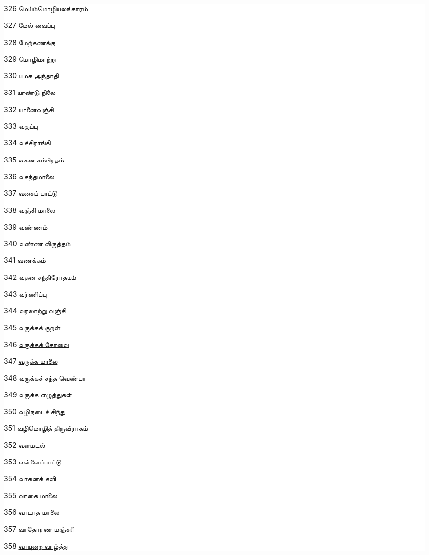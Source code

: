   326   மெய்ம்மொழியலங்காரம்

  327   மேல் வைப்பு

  328   மேற்கணக்கு

  329   மொழிமாற்று

  330   யமக அந்தாதி

  331   யாண்டு நிலை

  332   யானைவஞ்சி

  333   வகுப்பு

  334   வச்சிராங்கி

  335   வசன சம்பிரதம்

  336   வசந்தமாலை

  337   வசைப் பாட்டு

  338   வஞ்சி மாலை

  339   வண்ணம்

  340   வண்ண விருத்தம்

  341   வணக்கம்

  342   வதன சந்திரோதயம்

  343   வர்ணிப்பு

  344   வரலாற்று வஞ்சி

  345   [வருக்கக் குறள்](வருக்கக்_குறள் "wikilink")

  346   [வருக்கக் கோவை](வருக்கக்_கோவை "wikilink")

  347   [வருக்க மாலை](வருக்க_மாலை "wikilink")

  348   வருக்கச் சந்த வெண்பா

  349   வருக்க எழுத்துகள்

  350   [வழிநடைச் சிந்து](வழிநடைச்_சிந்து "wikilink")

  351   வழிமொழித் திருவிராகம்

  352   வளமடல்

  353   வள்ளைப்பாட்டு

  354   வாகனக் கவி

  355   வாகை மாலை

  356   வாடாத மாலை

  357   வாதோரண மஞ்சரி

  358   [வாயுறை வாழ்த்து](வாயுறை_வாழ்த்து "wikilink")
